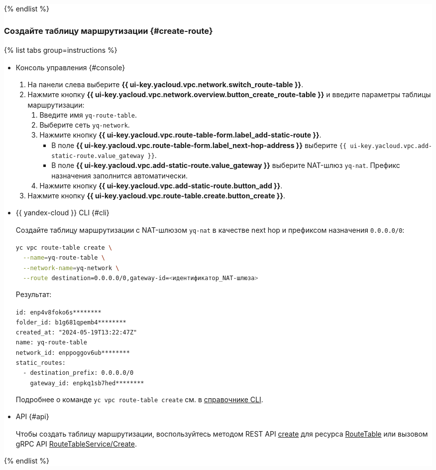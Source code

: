 {% endlist %}

### Создайте таблицу маршрутизации {#create-route}

{% list tabs group=instructions %}

- Консоль управления {#console}

  1. На панели слева выберите **{{ ui-key.yacloud.vpc.network.switch_route-table }}**.
  1. Нажмите кнопку **{{ ui-key.yacloud.vpc.network.overview.button_create_route-table }}** и введите параметры таблицы маршрутизации:
      1. Введите имя `yq-route-table`.
      1. Выберите сеть `yq-network`.
      1. Нажмите кнопку **{{ ui-key.yacloud.vpc.route-table-form.label_add-static-route }}**.
          * В поле **{{ ui-key.yacloud.vpc.route-table-form.label_next-hop-address }}** выберите `{{ ui-key.yacloud.vpc.add-static-route.value_gateway }}`.
          * В поле **{{ ui-key.yacloud.vpc.add-static-route.value_gateway }}** выберите NAT-шлюз `yq-nat`. Префикс назначения заполнится автоматически.
      1. Нажмите кнопку **{{ ui-key.yacloud.vpc.add-static-route.button_add }}**.
  1. Нажмите кнопку **{{ ui-key.yacloud.vpc.route-table.create.button_create }}**.

- {{ yandex-cloud }} CLI {#cli}

  Создайте таблицу маршрутизации с NAT-шлюзом `yq-nat` в качестве next hop и префиксом назначения `0.0.0.0/0`:

  ```bash
  yc vpc route-table create \
    --name=yq-route-table \
    --network-name=yq-network \
    --route destination=0.0.0.0/0,gateway-id=<идентификатор_NAT-шлюза>
  ```

  Результат:

  ```text
  id: enp4v8foko6s********
  folder_id: b1g681qpemb4********
  created_at: "2024-05-19T13:22:47Z"
  name: yq-route-table
  network_id: enppoggov6ub********
  static_routes:
    - destination_prefix: 0.0.0.0/0
      gateway_id: enpkq1sb7hed********
  ```

  Подробнее о команде `yc vpc route-table create` см. в [справочнике CLI](../../cli/cli-ref/managed-services/vpc/route-table/create.md).


- API {#api}

  Чтобы создать таблицу маршрутизации, воспользуйтесь методом REST API [create](../../vpc/api-ref/RouteTable/create.md) для ресурса [RouteTable](../../vpc/api-ref/RouteTable/index.md) или вызовом gRPC API [RouteTableService/Create](../../vpc/api-ref/grpc/route_table_service.md#Create).

{% endlist %}
